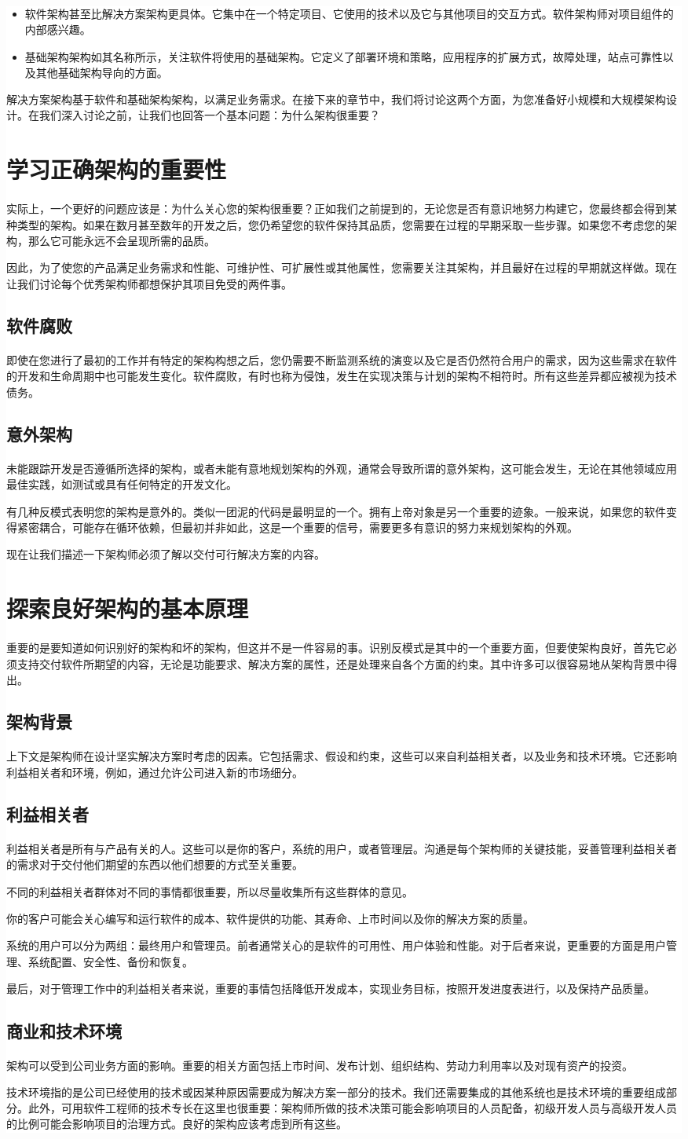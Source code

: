 +   软件架构甚至比解决方案架构更具体。它集中在一个特定项目、它使用的技术以及它与其他项目的交互方式。软件架构师对项目组件的内部感兴趣。

+   基础架构架构如其名称所示，关注软件将使用的基础架构。它定义了部署环境和策略，应用程序的扩展方式，故障处理，站点可靠性以及其他基础架构导向的方面。

解决方案架构基于软件和基础架构架构，以满足业务需求。在接下来的章节中，我们将讨论这两个方面，为您准备好小规模和大规模架构设计。在我们深入讨论之前，让我们也回答一个基本问题：为什么架构很重要？

# 学习正确架构的重要性

实际上，一个更好的问题应该是：为什么关心您的架构很重要？正如我们之前提到的，无论您是否有意识地努力构建它，您最终都会得到某种类型的架构。如果在数月甚至数年的开发之后，您仍希望您的软件保持其品质，您需要在过程的早期采取一些步骤。如果您不考虑您的架构，那么它可能永远不会呈现所需的品质。

因此，为了使您的产品满足业务需求和性能、可维护性、可扩展性或其他属性，您需要关注其架构，并且最好在过程的早期就这样做。现在让我们讨论每个优秀架构师都想保护其项目免受的两件事。

## 软件腐败

即使在您进行了最初的工作并有特定的架构构想之后，您仍需要不断监测系统的演变以及它是否仍然符合用户的需求，因为这些需求在软件的开发和生命周期中也可能发生变化。软件腐败，有时也称为侵蚀，发生在实现决策与计划的架构不相符时。所有这些差异都应被视为技术债务。

## 意外架构

未能跟踪开发是否遵循所选择的架构，或者未能有意地规划架构的外观，通常会导致所谓的意外架构，这可能会发生，无论在其他领域应用最佳实践，如测试或具有任何特定的开发文化。

有几种反模式表明您的架构是意外的。类似一团泥的代码是最明显的一个。拥有上帝对象是另一个重要的迹象。一般来说，如果您的软件变得紧密耦合，可能存在循环依赖，但最初并非如此，这是一个重要的信号，需要更多有意识的努力来规划架构的外观。

现在让我们描述一下架构师必须了解以交付可行解决方案的内容。

# 探索良好架构的基本原理

重要的是要知道如何识别好的架构和坏的架构，但这并不是一件容易的事。识别反模式是其中的一个重要方面，但要使架构良好，首先它必须支持交付软件所期望的内容，无论是功能要求、解决方案的属性，还是处理来自各个方面的约束。其中许多可以很容易地从架构背景中得出。

## 架构背景

上下文是架构师在设计坚实解决方案时考虑的因素。它包括需求、假设和约束，这些可以来自利益相关者，以及业务和技术环境。它还影响利益相关者和环境，例如，通过允许公司进入新的市场细分。

## 利益相关者

利益相关者是所有与产品有关的人。这些可以是你的客户，系统的用户，或者管理层。沟通是每个架构师的关键技能，妥善管理利益相关者的需求对于交付他们期望的东西以他们想要的方式至关重要。

不同的利益相关者群体对不同的事情都很重要，所以尽量收集所有这些群体的意见。

你的客户可能会关心编写和运行软件的成本、软件提供的功能、其寿命、上市时间以及你的解决方案的质量。

系统的用户可以分为两组：最终用户和管理员。前者通常关心的是软件的可用性、用户体验和性能。对于后者来说，更重要的方面是用户管理、系统配置、安全性、备份和恢复。

最后，对于管理工作中的利益相关者来说，重要的事情包括降低开发成本，实现业务目标，按照开发进度表进行，以及保持产品质量。

## 商业和技术环境

架构可以受到公司业务方面的影响。重要的相关方面包括上市时间、发布计划、组织结构、劳动力利用率以及对现有资产的投资。

技术环境指的是公司已经使用的技术或因某种原因需要成为解决方案一部分的技术。我们还需要集成的其他系统也是技术环境的重要组成部分。此外，可用软件工程师的技术专长在这里也很重要：架构师所做的技术决策可能会影响项目的人员配备，初级开发人员与高级开发人员的比例可能会影响项目的治理方式。良好的架构应该考虑到所有这些。
